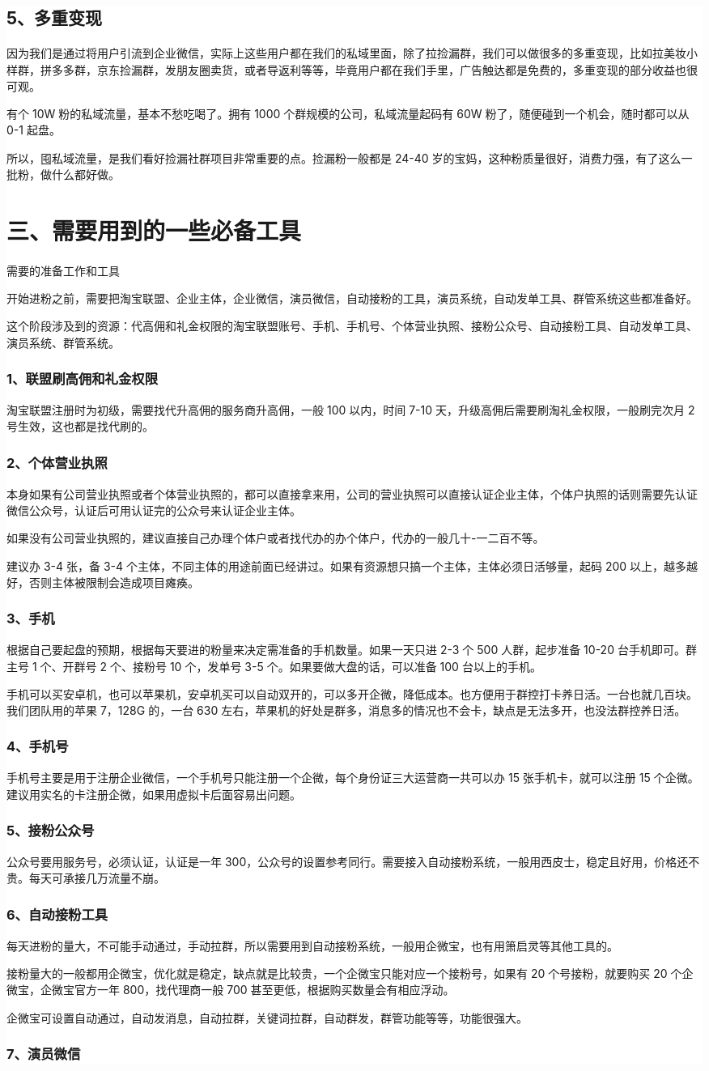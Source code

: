 ## 5、多重变现 

因为我们是通过将用户引流到企业微信，实际上这些用户都在我们的私域里面，除了拉捡漏群，我们可以做很多的多重变现，比如拉美妆小样群，拼多多群，京东捡漏群，发朋友圈卖货，或者导返利等等，毕竟用户都在我们手里，广告触达都是免费的，多重变现的部分收益也很可观。 

有个 10W 粉的私域流量，基本不愁吃喝了。拥有 1000 个群规模的公司，私域流量起码有 60W 粉了，随便碰到一个机会，随时都可以从 0-1 起盘。 

所以，囤私域流量，是我们看好捡漏社群项目非常重要的点。捡漏粉一般都是 24-40 岁的宝妈，这种粉质量很好，消费力强，有了这么一批粉，做什么都好做。 

# 三、需要用到的一些必备工具 

需要的准备工作和工具 

开始进粉之前，需要把淘宝联盟、企业主体，企业微信，演员微信，自动接粉的工具，演员系统，自动发单工具、群管系统这些都准备好。 

这个阶段涉及到的资源：代高佣和礼金权限的淘宝联盟账号、手机、手机号、个体营业执照、接粉公众号、自动接粉工具、自动发单工具、演员系统、群管系统。 

### 1、联盟刷高佣和礼金权限 

淘宝联盟注册时为初级，需要找代升高佣的服务商升高佣，一般 100 以内，时间 7-10 天，升级高佣后需要刷淘礼金权限，一般刷完次月 2 号生效，这也都是找代刷的。 

### 2、个体营业执照 

本身如果有公司营业执照或者个体营业执照的，都可以直接拿来用，公司的营业执照可以直接认证企业主体，个体户执照的话则需要先认证微信公众号，认证后可用认证完的公众号来认证企业主体。 

如果没有公司营业执照的，建议直接自己办理个体户或者找代办的办个体户，代办的一般几十-一二百不等。 

建议办 3-4 张，备 3-4 个主体，不同主体的用途前面已经讲过。如果有资源想只搞一个主体，主体必须日活够量，起码 200 以上，越多越好，否则主体被限制会造成项目瘫痪。 

### 3、手机 

根据自己要起盘的预期，根据每天要进的粉量来决定需准备的手机数量。如果一天只进 2-3 个 500 人群，起步准备 10-20 台手机即可。群主号 1 个、开群号 2 个、接粉号 10 个，发单号 3-5 个。如果要做大盘的话，可以准备 100 台以上的手机。 

手机可以买安卓机，也可以苹果机，安卓机买可以自动双开的，可以多开企微，降低成本。也方便用于群控打卡养日活。一台也就几百块。我们团队用的苹果 7，128G 的，一台 630 左右，苹果机的好处是群多，消息多的情况也不会卡，缺点是无法多开，也没法群控养日活。 

### 4、手机号 

手机号主要是用于注册企业微信，一个手机号只能注册一个企微，每个身份证三大运营商一共可以办 15 张手机卡，就可以注册 15 个企微。建议用实名的卡注册企微，如果用虚拟卡后面容易出问题。 

### 5、接粉公众号 

公众号要用服务号，必须认证，认证是一年 300，公众号的设置参考同行。需要接入自动接粉系统，一般用西皮士，稳定且好用，价格还不贵。每天可承接几万流量不崩。 

### 6、自动接粉工具 

每天进粉的量大，不可能手动通过，手动拉群，所以需要用到自动接粉系统，一般用企微宝，也有用箫启灵等其他工具的。 

接粉量大的一般都用企微宝，优化就是稳定，缺点就是比较贵，一个企微宝只能对应一个接粉号，如果有 20 个号接粉，就要购买 20 个企微宝，企微宝官方一年 800，找代理商一般 700 甚至更低，根据购买数量会有相应浮动。 

企微宝可设置自动通过，自动发消息，自动拉群，关键词拉群，自动群发，群管功能等等，功能很强大。 

### 7、演员微信 
